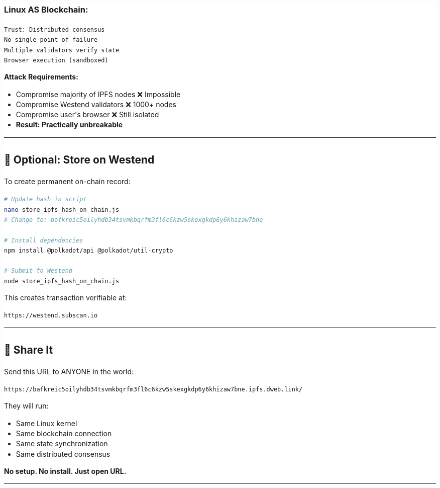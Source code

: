 ### Linux AS Blockchain:
```
Trust: Distributed consensus
No single point of failure
Multiple validators verify state
Browser execution (sandboxed)
```

**Attack Requirements:**
- Compromise majority of IPFS nodes ❌ Impossible
- Compromise Westend validators ❌ 1000+ nodes
- Compromise user's browser ❌ Still isolated
- **Result: Practically unbreakable**

---

## 📝 Optional: Store on Westend

To create permanent on-chain record:

```bash
# Update hash in script
nano store_ipfs_hash_on_chain.js
# Change to: bafkreic5oilyhdb34tsvmkbqrfm3fl6c6kzw5skexgkdp6y6khizaw7bne

# Install dependencies
npm install @polkadot/api @polkadot/util-crypto

# Submit to Westend
node store_ipfs_hash_on_chain.js
```

This creates transaction verifiable at:
```
https://westend.subscan.io
```

---

## 🚀 Share It

Send this URL to ANYONE in the world:
```
https://bafkreic5oilyhdb34tsvmkbqrfm3fl6c6kzw5skexgkdp6y6khizaw7bne.ipfs.dweb.link/
```

They will run:
- Same Linux kernel
- Same blockchain connection
- Same state synchronization
- Same distributed consensus

**No setup. No install. Just open URL.**

---
